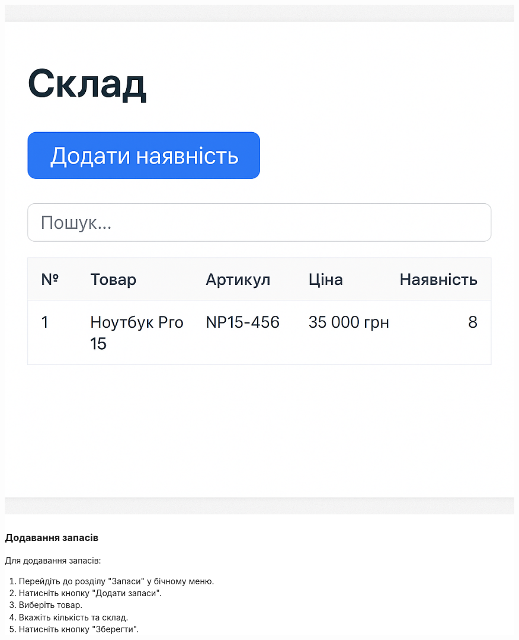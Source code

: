 ![Перегляд запасів](./images/inventory.png)

### Додавання запасів

Для додавання запасів:

1. Перейдіть до розділу "Запаси" у бічному меню.
2. Натисніть кнопку "Додати запаси".
3. Виберіть товар.
4. Вкажіть кількість та склад.
5. Натисніть кнопку "Зберегти".
